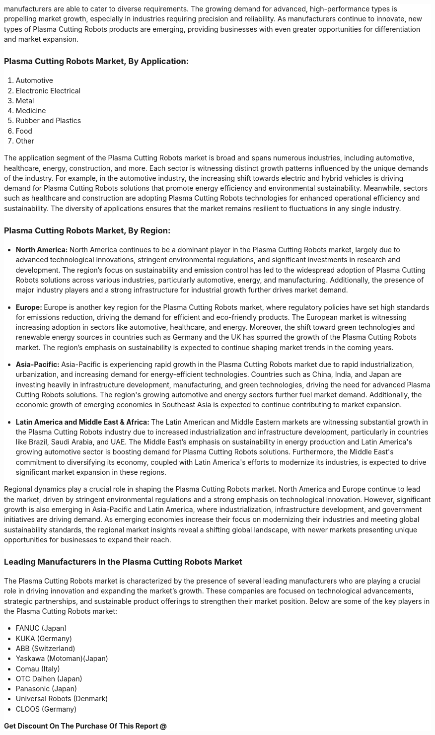 manufacturers are able to cater to diverse requirements. The growing demand for advanced, high-performance types is propelling market growth, especially in industries requiring precision and reliability. As manufacturers continue to innovate, new types of Plasma Cutting Robots products are emerging, providing businesses with even greater opportunities for differentiation and market expansion.</p><h3>Plasma Cutting Robots Market,&nbsp;By Application:</h3><ol><li>Automotive<li> Electronic Electrical<li> Metal<li> Medicine<li> Rubber and Plastics<li> Food<li> Other</li></ol><p>The application segment of the Plasma Cutting Robots market is broad and spans numerous industries, including automotive, healthcare, energy, construction, and more. Each sector is witnessing distinct growth patterns influenced by the unique demands of the industry. For example, in the automotive industry, the increasing shift towards electric and hybrid vehicles is driving demand for Plasma Cutting Robots solutions that promote energy efficiency and environmental sustainability. Meanwhile, sectors such as healthcare and construction are adopting Plasma Cutting Robots technologies for enhanced operational efficiency and sustainability. The diversity of applications ensures that the market remains resilient to fluctuations in any single industry.</p><h3>Plasma Cutting Robots Market, By Region:</h3><ul><li><p><strong>North America:&nbsp;</strong>North America continues to be a dominant player in the Plasma Cutting Robots market, largely due to advanced technological innovations, stringent environmental regulations, and significant investments in research and development. The region&rsquo;s focus on sustainability and emission control has led to the widespread adoption of Plasma Cutting Robots solutions across various industries, particularly automotive, energy, and manufacturing. Additionally, the presence of major industry players and a strong infrastructure for industrial growth further drives market demand.</p></li><li><p><strong><strong>Europe:&nbsp;</strong></strong>Europe is another key region for the Plasma Cutting Robots market, where regulatory policies have set high standards for emissions reduction, driving the demand for efficient and eco-friendly products. The European market is witnessing increasing adoption in sectors like automotive, healthcare, and energy. Moreover, the shift toward green technologies and renewable energy sources in countries such as Germany and the UK has spurred the growth of the Plasma Cutting Robots market. The region&rsquo;s emphasis on sustainability is expected to continue shaping market trends in the coming years.</p></li><li><p><strong><strong>Asia-Pacific:&nbsp;</strong></strong>Asia-Pacific is experiencing rapid growth in the Plasma Cutting Robots market due to rapid industrialization, urbanization, and increasing demand for energy-efficient technologies. Countries such as China, India, and Japan are investing heavily in infrastructure development, manufacturing, and green technologies, driving the need for advanced Plasma Cutting Robots solutions. The region's growing automotive and energy sectors further fuel market demand. Additionally, the economic growth of emerging economies in Southeast Asia is expected to continue contributing to market expansion.</p></li><li><p><strong><strong>Latin America and Middle East &amp; Africa:&nbsp;</strong></strong>The Latin American and Middle Eastern markets are witnessing substantial growth in the Plasma Cutting Robots industry due to increased industrialization and infrastructure development, particularly in countries like Brazil, Saudi Arabia, and UAE. The Middle East&rsquo;s emphasis on sustainability in energy production and Latin America's growing automotive sector is boosting demand for Plasma Cutting Robots solutions. Furthermore, the Middle East's commitment to diversifying its economy, coupled with Latin America's efforts to modernize its industries, is expected to drive significant market expansion in these regions.</p></li></ul><p>Regional dynamics play a crucial role in shaping the Plasma Cutting Robots market. North America and Europe continue to lead the market, driven by stringent environmental regulations and a strong emphasis on technological innovation. However, significant growth is also emerging in Asia-Pacific and Latin America, where industrialization, infrastructure development, and government initiatives are driving demand. As emerging economies increase their focus on modernizing their industries and meeting global sustainability standards, the regional market insights reveal a shifting global landscape, with newer markets presenting unique opportunities for businesses to expand their reach.</p><h3><strong>Leading Manufacturers in the Plasma Cutting Robots Market</strong></h3><p>The Plasma Cutting Robots market is characterized by the presence of several leading manufacturers who are playing a crucial role in driving innovation and expanding the market&rsquo;s growth. These companies are focused on technological advancements, strategic partnerships, and sustainable product offerings to strengthen their market position. Below are some of the key players in the Plasma Cutting Robots market:</p></div><div class="article-main__content" data-test-id="publishing-text-block"><ul><li><span class="">FANUC (Japan)<li> KUKA (Germany)<li> ABB (Switzerland)<li> Yaskawa (Motoman)(Japan)<li> Comau (Italy)<li> OTC Daihen (Japan)<li> Panasonic (Japan)<li> Universal Robots (Denmark)<li> CLOOS (Germany)</span></li></ul></div><div class="article-main__content" data-test-id="publishing-text-block"><p><span class="font-[700]"><strong>Get Discount On The Purchase Of This Report @</strong>